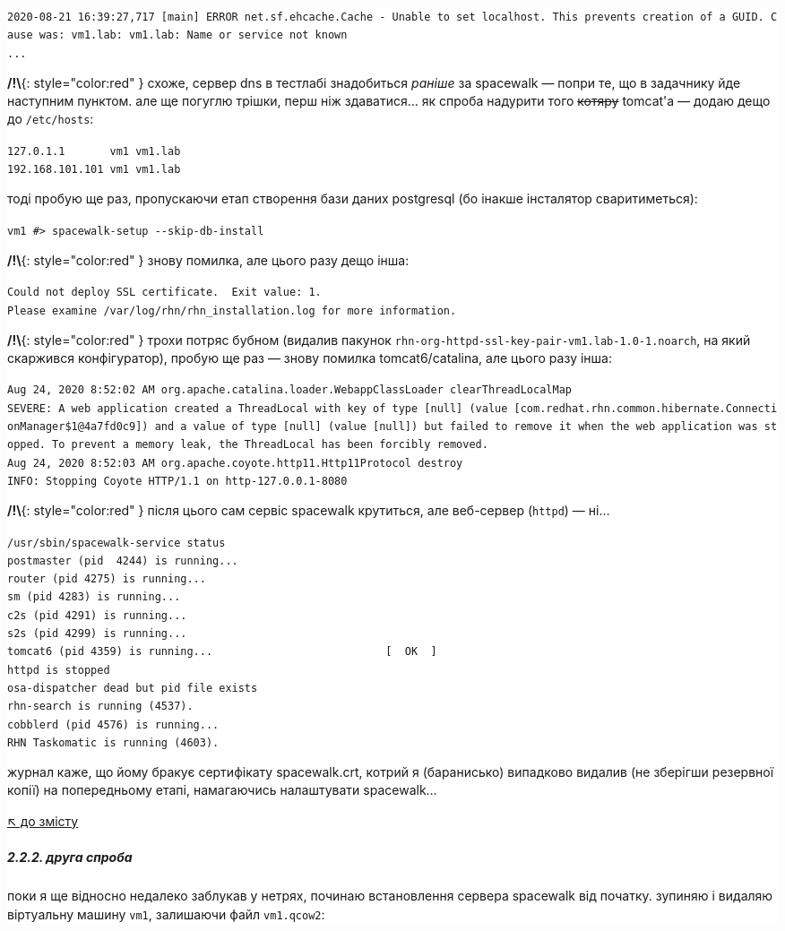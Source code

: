     2020-08-21 16:39:27,717 [main] ERROR net.sf.ehcache.Cache - Unable to set localhost. This prevents creation of a GUID. Cause was: vm1.lab: vm1.lab: Name or service not known
    ...

**/!\\**{: style="color:red" } схоже, сервер dns в тестлабі знадобиться *раніше* за spacewalk — попри те, що в задачнику йде наступним пунктом. але ще погуглю трішки, перш ніж здаватися… як спроба надурити того ~~котяру~~ tomcat'а — додаю дещо до `/etc/hosts`:

    127.0.1.1       vm1 vm1.lab
    192.168.101.101 vm1 vm1.lab

тоді пробую ще раз, пропускаючи етап створення бази даних postgresql (бо інакше інсталятор сваритиметься):

    vm1 #> spacewalk-setup --skip-db-install

**/!\\**{: style="color:red" } знову помилка, але цього разу дещо інша:

    Could not deploy SSL certificate.  Exit value: 1.
    Please examine /var/log/rhn/rhn_installation.log for more information.
    
**/!\\**{: style="color:red" } трохи потряс бубном (видалив пакунок `rhn-org-httpd-ssl-key-pair-vm1.lab-1.0-1.noarch`, на який скаржився конфігуратор), пробую ще раз — знову помилка tomcat6/catalina, але цього разу інша:

    Aug 24, 2020 8:52:02 AM org.apache.catalina.loader.WebappClassLoader clearThreadLocalMap
    SEVERE: A web application created a ThreadLocal with key of type [null] (value [com.redhat.rhn.common.hibernate.ConnectionManager$1@4a7fd0c9]) and a value of type [null] (value [null]) but failed to remove it when the web application was stopped. To prevent a memory leak, the ThreadLocal has been forcibly removed.
    Aug 24, 2020 8:52:03 AM org.apache.coyote.http11.Http11Protocol destroy
    INFO: Stopping Coyote HTTP/1.1 on http-127.0.0.1-8080

**/!\\**{: style="color:red" } після цього сам сервіс spacewalk крутиться, але веб-сервер (`httpd`) — ні…

    /usr/sbin/spacewalk-service status
    postmaster (pid  4244) is running...
    router (pid 4275) is running...
    sm (pid 4283) is running...
    c2s (pid 4291) is running...
    s2s (pid 4299) is running...
    tomcat6 (pid 4359) is running...                           [  OK  ]
    httpd is stopped
    osa-dispatcher dead but pid file exists
    rhn-search is running (4537).
    cobblerd (pid 4576) is running...
    RHN Taskomatic is running (4603).

журнал каже, що йому бракує сертифікату spacewalk.crt, котрий я (баранисько) випадково видалив (не зберігши резервної копії) на попередньому етапі, намагаючись налаштувати spacewalk…

[↖ до змісту](#зміст)

##### 2.2.2. друга спроба

поки я ще відносно недалеко заблукав у нетрях, починаю встановлення сервера spacewalk від початку. зупиняю і видаляю віртуальну машину `vm1`, залишаючи файл `vm1.qcow2`:
